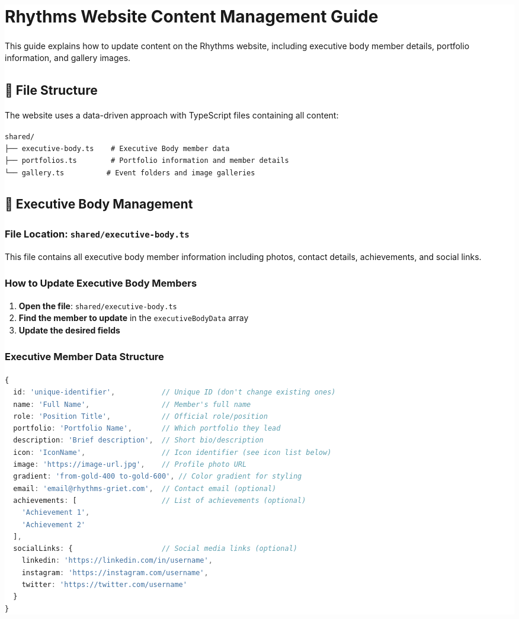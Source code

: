 # Rhythms Website Content Management Guide

This guide explains how to update content on the Rhythms website, including executive body member details, portfolio information, and gallery images.

## 📁 File Structure

The website uses a data-driven approach with TypeScript files containing all content:

```
shared/
├── executive-body.ts    # Executive Body member data
├── portfolios.ts        # Portfolio information and member details
└── gallery.ts          # Event folders and image galleries
```

## 👥 Executive Body Management

### File Location: `shared/executive-body.ts`

This file contains all executive body member information including photos, contact details, achievements, and social links.

### How to Update Executive Body Members

1. **Open the file**: `shared/executive-body.ts`
2. **Find the member to update** in the `executiveBodyData` array
3. **Update the desired fields**

### Executive Member Data Structure

```typescript
{
  id: 'unique-identifier',           // Unique ID (don't change existing ones)
  name: 'Full Name',                 // Member's full name
  role: 'Position Title',            // Official role/position
  portfolio: 'Portfolio Name',       // Which portfolio they lead
  description: 'Brief description',  // Short bio/description
  icon: 'IconName',                  // Icon identifier (see icon list below)
  image: 'https://image-url.jpg',    // Profile photo URL
  gradient: 'from-gold-400 to-gold-600', // Color gradient for styling
  email: 'email@rhythms-griet.com',  // Contact email (optional)
  achievements: [                    // List of achievements (optional)
    'Achievement 1',
    'Achievement 2'
  ],
  socialLinks: {                     // Social media links (optional)
    linkedin: 'https://linkedin.com/in/username',
    instagram: 'https://instagram.com/username',
    twitter: 'https://twitter.com/username'
  }
}
```
